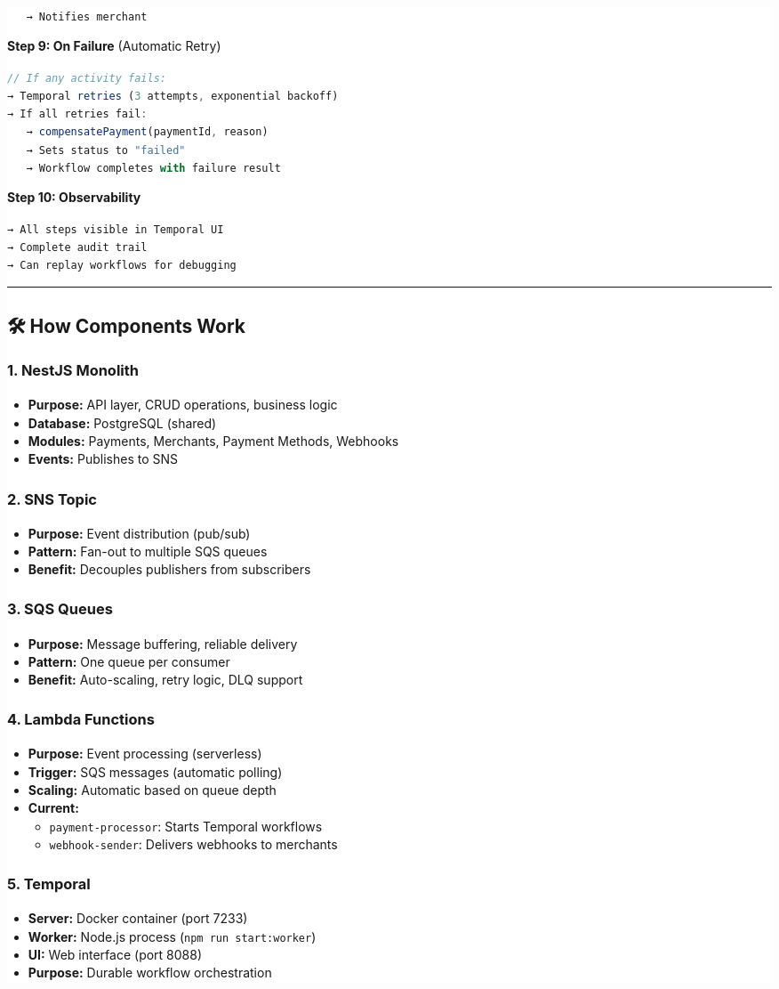 ```typescript
   → Notifies merchant
```

**Step 9: On Failure** (Automatic Retry)
```typescript
// If any activity fails:
→ Temporal retries (3 attempts, exponential backoff)
→ If all retries fail:
   → compensatePayment(paymentId, reason)
   → Sets status to "failed"
   → Workflow completes with failure result
```

**Step 10: Observability**
```
→ All steps visible in Temporal UI
→ Complete audit trail
→ Can replay workflows for debugging
```

---

## 🛠️ How Components Work

### **1. NestJS Monolith**
- **Purpose:** API layer, CRUD operations, business logic
- **Database:** PostgreSQL (shared)
- **Modules:** Payments, Merchants, Payment Methods, Webhooks
- **Events:** Publishes to SNS

### **2. SNS Topic**
- **Purpose:** Event distribution (pub/sub)
- **Pattern:** Fan-out to multiple SQS queues
- **Benefit:** Decouples publishers from subscribers

### **3. SQS Queues**
- **Purpose:** Message buffering, reliable delivery
- **Pattern:** One queue per consumer
- **Benefit:** Auto-scaling, retry logic, DLQ support

### **4. Lambda Functions**
- **Purpose:** Event processing (serverless)
- **Trigger:** SQS messages (automatic polling)
- **Scaling:** Automatic based on queue depth
- **Current:**
  - `payment-processor`: Starts Temporal workflows
  - `webhook-sender`: Delivers webhooks to merchants

### **5. Temporal**
- **Server:** Docker container (port 7233)
- **Worker:** Node.js process (`npm run start:worker`)
- **UI:** Web interface (port 8088)
- **Purpose:** Durable workflow orchestration
